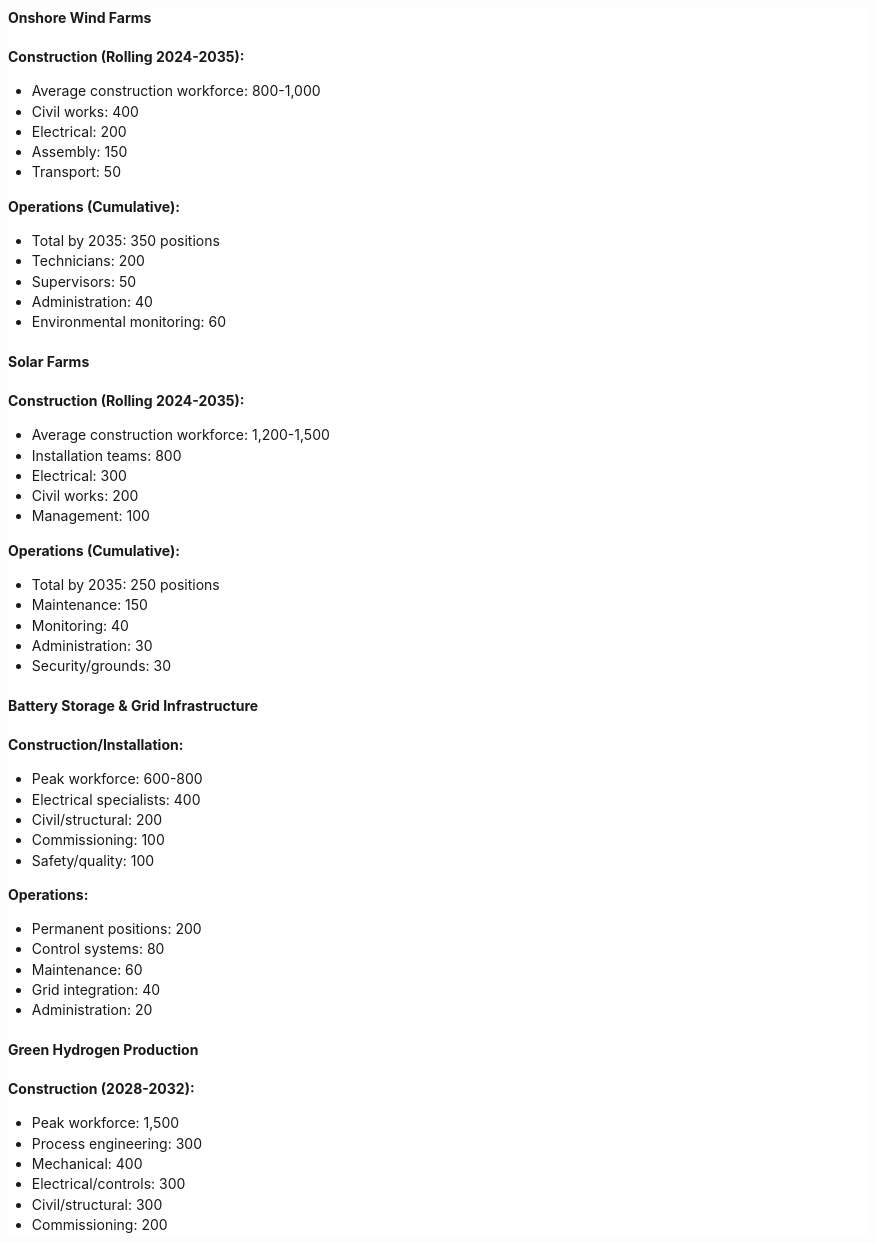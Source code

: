 #### Onshore Wind Farms
**Construction (Rolling 2024-2035):**
- Average construction workforce: 800-1,000
- Civil works: 400
- Electrical: 200
- Assembly: 150
- Transport: 50

**Operations (Cumulative):**
- Total by 2035: 350 positions
- Technicians: 200
- Supervisors: 50
- Administration: 40
- Environmental monitoring: 60

#### Solar Farms
**Construction (Rolling 2024-2035):**
- Average construction workforce: 1,200-1,500
- Installation teams: 800
- Electrical: 300
- Civil works: 200
- Management: 100

**Operations (Cumulative):**
- Total by 2035: 250 positions
- Maintenance: 150
- Monitoring: 40
- Administration: 30
- Security/grounds: 30

#### Battery Storage & Grid Infrastructure
**Construction/Installation:**
- Peak workforce: 600-800
- Electrical specialists: 400
- Civil/structural: 200
- Commissioning: 100
- Safety/quality: 100

**Operations:**
- Permanent positions: 200
- Control systems: 80
- Maintenance: 60
- Grid integration: 40
- Administration: 20

#### Green Hydrogen Production
**Construction (2028-2032):**
- Peak workforce: 1,500
- Process engineering: 300
- Mechanical: 400
- Electrical/controls: 300
- Civil/structural: 300
- Commissioning: 200
